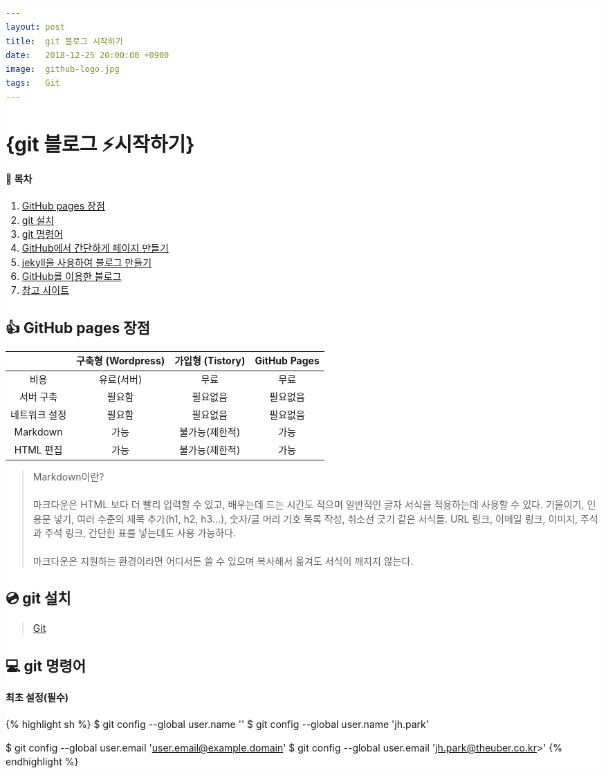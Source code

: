 ```yaml
---
layout: post
title:  git 블로그 시작하기
date:   2018-12-25 20:00:00 +0900
image:  github-logo.jpg
tags:   Git
---
```


# {git 블로그 :zap:시작하기}

#### :mag_right: 목차

1. [GitHub pages 장점](#GitHub-pages-장점)
1. [git 설치](#git-설치)
1. [git 명령어](#git-명령어)
1. [GitHub에서 간단하게 페이지 만들기](#GitHub에서-간단하게-페이지-만들기)
1. [jekyll을 사용하여 블로그 만들기](#jekyll을-사용하여-블로그-만들기)
1. [GitHub를 이용한 블로그](#GitHub를-이용한-블로그)
1. [참고 사이트](#참고-사이트)

## :thumbsup: GitHub pages 장점

|  | 구축형 (Wordpress) | 가입형 (Tistory) | GitHub Pages |
|:--:|:--:|:--:|:--:|
| 비용 | 유료(서버) | 무료 | 무료 |
| 서버 구축 | 필요함 | 필요없음 | 필요없음 |
| 네트워크 설정 | 필요함 | 필요없음 | 필요없음 |
| Markdown | 가능 | 불가능(제한적) | 가능 |
| HTML 편집 | 가능 | 불가능(제한적) | 가능 |

> Markdown이란?<br><br>
> 마크다운은 HTML 보다 더 빨리 입력할 수 있고, 배우는데 드는 시간도 적으며 일반적인 글자 서식을 적용하는데 사용할 수 있다. 기울이기, 인용문 넣기, 여러 수준의 제목 추가(h1, h2, h3...), 숫자/글 머리 기호 목록 작성, 취소선 긋기 같은 서식들. URL 링크, 이메일 링크, 이미지, 주석과 주석 링크, 간단한 표를 넣는데도 사용 가능하다.<br><br>
> 마크다운은 지원하는 환경이라면 어디서든 쓸 수 있으며 복사해서 옮겨도 서식이 깨지지 않는다.

## :cd: git 설치

>[Git](https://git-scm.com/)

## :computer: git 명령어

#### 최초 설정(필수)

{% highlight sh %}
$ git config --global user.name '<user name>'
$ git config --global user.name 'jh.park'

$ git config --global user.email '<user.email@example.domain>'
$ git config --global user.email 'jh.park@theuber.co.kr>'
{% endhighlight %}

